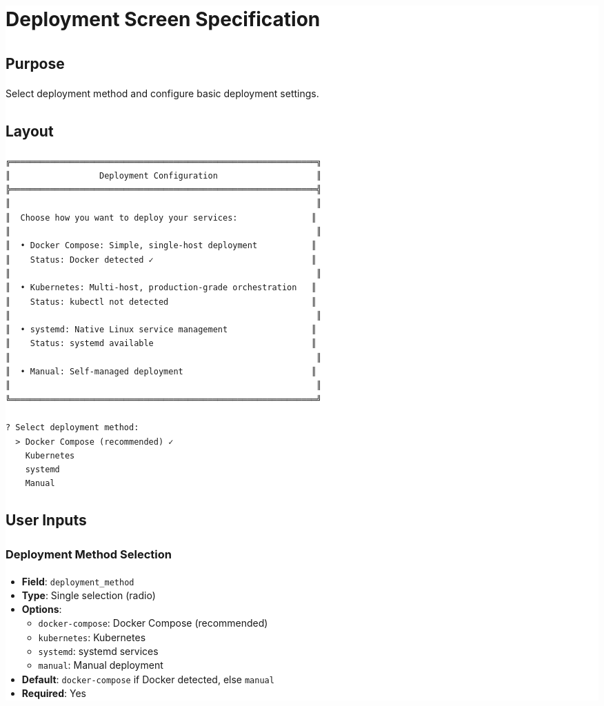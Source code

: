 # Deployment Screen Specification

## Purpose

Select deployment method and configure basic deployment settings.

## Layout

```
╔══════════════════════════════════════════════════════════════╗
║                  Deployment Configuration                    ║
╠══════════════════════════════════════════════════════════════╣
║                                                              ║
║  Choose how you want to deploy your services:               ║
║                                                              ║
║  • Docker Compose: Simple, single-host deployment           ║
║    Status: Docker detected ✓                                ║
║                                                              ║
║  • Kubernetes: Multi-host, production-grade orchestration   ║
║    Status: kubectl not detected                             ║
║                                                              ║
║  • systemd: Native Linux service management                 ║
║    Status: systemd available                                ║
║                                                              ║
║  • Manual: Self-managed deployment                          ║
║                                                              ║
╚══════════════════════════════════════════════════════════════╝

? Select deployment method:
  > Docker Compose (recommended) ✓
    Kubernetes
    systemd
    Manual
```

## User Inputs

### Deployment Method Selection

- **Field**: `deployment_method`
- **Type**: Single selection (radio)
- **Options**:
  - `docker-compose`: Docker Compose (recommended)
  - `kubernetes`: Kubernetes
  - `systemd`: systemd services
  - `manual`: Manual deployment
- **Default**: `docker-compose` if Docker detected, else `manual`
- **Required**: Yes
